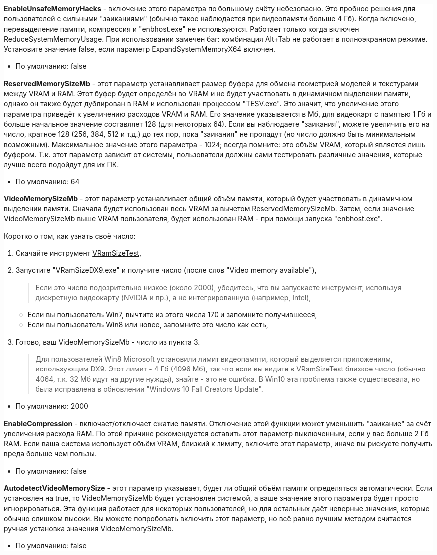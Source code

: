 <a name="Memory-EnableUnsafeMemoryHacks"></a>**EnableUnsafeMemoryHacks** - включение этого параметра по большому счёту небезопасно. Это пробное решения для пользователей с сильными "заиканиями" (обычно такое наблюдается при видеопамяти больше 4 Гб). Когда включено, перевыделение памяти, компрессия и "enbhost.exe" не используются. Работает только когда включен ReduceSystemMemoryUsage. При использовании замечен баг: комбинация Alt+Tab не работает в полноэкранном режиме. Установите значение false, если параметр ExpandSystemMemoryX64 включен.
+ По умолчанию: false

<a name="Memory-ReservedMemorySizeMb"></a>**ReservedMemorySizeMb** - этот параметр устанавливает размер буфера для обмена геометрией моделей и текстурами между VRAM и RAM. Этот буфер будет определён во VRAM и не будет участвовать в динамичном выделении памяти, однако он также будет дублирован в RAM и использован процессом "TESV.exe". Это значит, что увеличение этого параметра приведёт к увеличению расходов VRAM и RAM. Его значение указывается в Мб, для видеокарт с памятью 1 Гб и больше начальное значение составляет 128 (для некоторых 64). Если вы наблюдаете "заикания", можете увеличить его на число, кратное 128 (256, 384, 512 и т.д.) до тех пор, пока "заикания" не пропадут (но число должно быть минимальным возможным). Максимальное значение этого параметра - 1024; всегда помните: это объём VRAM, который является лишь буфером. Т.к. этот параметр зависит от системы, пользователи должны сами тестировать различные значения, которые лучше всего подойдут для их ПК.
+ По умолчанию: 64

<a name="Memory-VideoMemorySizeMb"></a>**VideoMemorySizeMb** - этот параметр устанавливает общий объём памяти, который будет участвовать в динамичном выделении памяти. Сначала будет использован весь VRAM за вычетом ReservedMemorySizeMb. Затем, если значение VideoMemorySizeMb выше VRAM пользователя, будет использован RAM - при помощи запуска "enbhost.exe".

Коротко о том, как узнать своё число:
1) Скачайте инструмент [VRamSizeTest](http://enbdev.com/download_vramsizetest.htm),
2) Запустите "VRamSizeDX9.exe" и получите число (после слов "Video memory available"),

    > Если это число подозрительно низкое (около 2000), убедитесь, что вы запускаете инструмент, используя дискретную видеокарту (NVIDIA и пр.), а не интегрированную (например, Intel),

    + Если вы пользователь Win7, вычтите из этого числа 170 и запомните получившееся,
    + Если вы пользователь Win8 или новее, запомните это число как есть,
3) Готово, ваш VideoMemorySizeMb - число из пункта 3.

    > Для пользователей Win8 Microsoft установили лимит видеопамяти, который выделяется приложениям, использующим DX9. Этот лимит - 4 Гб (4096 Мб), так что если вы видите в VRamSizeTest близкое число (обычно 4064, т.к. 32 Мб идут на другие нужды), знайте - это не ошибка. В Win10 эта проблема также существовала, но была исправлена в обновлении "Windows 10 Fall Creators Update".
+ По умолчанию: 2000

<a name="Memory-EnableCompression"></a>**EnableCompression** - включает/отключает сжатие памяти. Отключение этой функции может уменьшить "заикание" за счёт увеличения расхода RAM. По этой причине рекомендуется оставить этот параметр выключенным, если у вас больше 2 Гб RAM. Если ваша система использует объём VRAM, близкий к лимиту, включите этот параметр, иначе вы рискуете получить вреда больше чем пользы.
+ По умолчанию: false

<a name="Memory-AutodetectVideoMemorySize"></a>**AutodetectVideoMemorySize** - этот параметр указывает, будет ли общий объём памяти определяться автоматически. Если установлен на true, то VideoMemorySizeMb будет установлен системой, а ваше значение этого параметра будет просто игнорироваться. Эта функция работает для некоторых пользователей, но для остальных даёт неверные значения, которые обычно слишком высоки. Вы можете попробовать включить этот параметр, но всё равно лучшим методом считается ручная установка значения VideoMemorySizeMb.
+ По умолчанию: false
